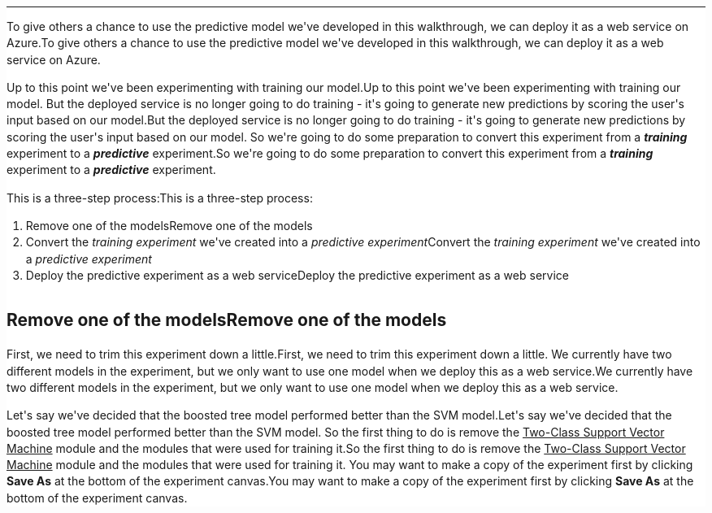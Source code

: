 - - -
<span data-ttu-id="45cb1-111">To give others a chance to use the predictive model we've developed in this walkthrough, we can deploy it as a web service on Azure.</span><span class="sxs-lookup"><span data-stu-id="45cb1-111">To give others a chance to use the predictive model we've developed in this walkthrough, we can deploy it as a web service on Azure.</span></span>

<span data-ttu-id="45cb1-112">Up to this point we've been experimenting with training our model.</span><span class="sxs-lookup"><span data-stu-id="45cb1-112">Up to this point we've been experimenting with training our model.</span></span> <span data-ttu-id="45cb1-113">But the deployed service is no longer going to do training - it's going to generate new predictions by scoring the user's input based on our model.</span><span class="sxs-lookup"><span data-stu-id="45cb1-113">But the deployed service is no longer going to do training - it's going to generate new predictions by scoring the user's input based on our model.</span></span> <span data-ttu-id="45cb1-114">So we're going to do some preparation to convert this experiment from a ***training*** experiment to a ***predictive*** experiment.</span><span class="sxs-lookup"><span data-stu-id="45cb1-114">So we're going to do some preparation to convert this experiment from a ***training*** experiment to a ***predictive*** experiment.</span></span> 

<span data-ttu-id="45cb1-115">This is a three-step process:</span><span class="sxs-lookup"><span data-stu-id="45cb1-115">This is a three-step process:</span></span>  

1. <span data-ttu-id="45cb1-116">Remove one of the models</span><span class="sxs-lookup"><span data-stu-id="45cb1-116">Remove one of the models</span></span>
2. <span data-ttu-id="45cb1-117">Convert the *training experiment* we've created into a *predictive experiment*</span><span class="sxs-lookup"><span data-stu-id="45cb1-117">Convert the *training experiment* we've created into a *predictive experiment*</span></span>
3. <span data-ttu-id="45cb1-118">Deploy the predictive experiment as a web service</span><span class="sxs-lookup"><span data-stu-id="45cb1-118">Deploy the predictive experiment as a web service</span></span>

## <a name="remove-one-of-the-models"></a><span data-ttu-id="45cb1-119">Remove one of the models</span><span class="sxs-lookup"><span data-stu-id="45cb1-119">Remove one of the models</span></span>

<span data-ttu-id="45cb1-120">First, we need to trim this experiment down a little.</span><span class="sxs-lookup"><span data-stu-id="45cb1-120">First, we need to trim this experiment down a little.</span></span> <span data-ttu-id="45cb1-121">We currently have two different models in the experiment, but we only want to use one model when we deploy this as a web service.</span><span class="sxs-lookup"><span data-stu-id="45cb1-121">We currently have two different models in the experiment, but we only want to use one model when we deploy this as a web service.</span></span>  

<span data-ttu-id="45cb1-122">Let's say we've decided that the boosted tree model performed better than the SVM model.</span><span class="sxs-lookup"><span data-stu-id="45cb1-122">Let's say we've decided that the boosted tree model performed better than the SVM model.</span></span> <span data-ttu-id="45cb1-123">So the first thing to do is remove the [Two-Class Support Vector Machine][two-class-support-vector-machine] module and the modules that were used for training it.</span><span class="sxs-lookup"><span data-stu-id="45cb1-123">So the first thing to do is remove the [Two-Class Support Vector Machine][two-class-support-vector-machine] module and the modules that were used for training it.</span></span> <span data-ttu-id="45cb1-124">You may want to make a copy of the experiment first by clicking **Save As** at the bottom of the experiment canvas.</span><span class="sxs-lookup"><span data-stu-id="45cb1-124">You may want to make a copy of the experiment first by clicking **Save As** at the bottom of the experiment canvas.</span></span>


[3]: https://docstestmedia1.blob.core.windows.net/azure-media/articles/machine-learning/media/machine-learning-walkthrough-5-publish-web-service/publish3.png
[3a]: https://docstestmedia1.blob.core.windows.net/azure-media/articles/machine-learning/media/machine-learning-walkthrough-5-publish-web-service/publish3a.png
[4]: https://docstestmedia1.blob.core.windows.net/azure-media/articles/machine-learning/media/machine-learning-walkthrough-5-publish-web-service/publish4.png
[5]: https://docstestmedia1.blob.core.windows.net/azure-media/articles/machine-learning/media/machine-learning-walkthrough-5-publish-web-service/publish5.png
[6]: https://docstestmedia1.blob.core.windows.net/azure-media/articles/machine-learning/media/machine-learning-walkthrough-5-publish-web-service/publish6.png
[evaluate-model]: https://msdn.microsoft.com/library/azure/927d65ac-3b50-4694-9903-20f6c1672089/
[execute-r-script]: https://msdn.microsoft.com/library/azure/30806023-392b-42e0-94d6-6b775a6e0fd5/
[metadata-editor]: https://msdn.microsoft.com/library/azure/370b6676-c11c-486f-bf73-35349f842a66/
[normalize-data]: https://msdn.microsoft.com/library/azure/986df333-6748-4b85-923d-871df70d6aaf/
[score-model]: https://msdn.microsoft.com/library/azure/401b4f92-e724-4d5a-be81-d5b0ff9bdb33/
[split]: https://msdn.microsoft.com/library/azure/70530644-c97a-4ab6-85f7-88bf30a8be5f/
[train-model]: https://msdn.microsoft.com/library/azure/5cc7053e-aa30-450d-96c0-dae4be720977/
[two-class-boosted-decision-tree]: https://msdn.microsoft.com/library/azure/e3c522f8-53d9-4829-8ea4-5c6a6b75330c/
[two-class-support-vector-machine]: https://msdn.microsoft.com/library/azure/12d8479b-74b4-4e67-b8de-d32867380e20/
[project-columns]: https://msdn.microsoft.com/en-us/library/azure/1ec722fa-b623-4e26-a44e-a50c6d726223/